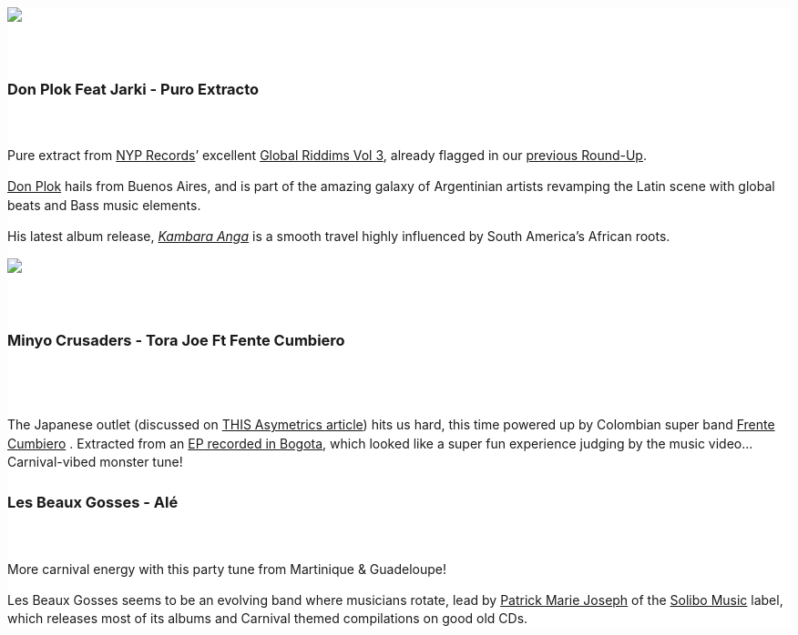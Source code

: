![](/img/theasymetrics_futureshock_lolasdice.jpg)

<br>

### **Don Plok Feat Jarki - Puro Extracto**

<iframe style="border: 0; width: 100%; height: 42px;" src="https://bandcamp.com/EmbeddedPlayer/album=3734627903/size=small/bgcol=ffffff/linkcol=0687f5/track=3175257104/transparent=true/" seamless><a href="https://nyp-records.bandcamp.com/album/global-riddims-volume-3">Global Riddims Volume 3 by Don Plok ft Jarki</a></iframe>

<br>

Pure extract from [NYP Records](https://nyp-records.bandcamp.com/)’ excellent [Global Riddims Vol 3](https://nyp-records.bandcamp.com/album/global-riddims-volume-3), already flagged in our [previous Round-Up](https://theasymetrics.com/malong%E2%80%99s-round-up-2nd-round/).

[Don Plok](https://folcore.org/es/don-plok) hails from Buenos Aires, and is part of the amazing galaxy of Argentinian artists revamping the Latin scene with global beats and Bass music elements.

His latest album release, *[Kambara Anga](https://folcore-records.bandcamp.com/album/kambara-anga)* is a smooth travel highly influenced by South America’s African roots.

![](/img/theasymetrics_donplok.jpg)

<br>

### **Minyo Crusaders - Tora Joe Ft Fente Cumbiero**

<iframe width="100%" height="380" src="https://www.youtube-nocookie.com/embed/cID4CrsSA8Q" frameborder="0" allow="accelerometer; autoplay; clipboard-write; encrypted-media; gyroscope; picture-in-picture" allowfullscreen referrerpolicy="origin"></iframe>

<br>

<br>

The Japanese outlet (discussed on [THIS Asymetrics article](https://theasymetrics.com/minyo-crusaders/)) hits us hard, this time powered up by Colombian super band [Frente Cumbiero](https://frentecumbiero.bandcamp.com/music) . Extracted from an [EP recorded in Bogota](https://minyocrusaders.bandcamp.com/album/minyo-crusaders-and-frente-cumbiero-present-minyo-cumbiero), which looked like a super fun experience judging by the music video... Carnival-vibed monster tune!

### **Les Beaux Gosses - Alé**

<iframe width="100%" height="315" src="https://www.youtube-nocookie.com/embed/ahL_4hPuuZc" frameborder="0" allow="accelerometer; autoplay; clipboard-write; encrypted-media; gyroscope; picture-in-picture" allowfullscreen referrerpolicy="origin"></iframe>

<br>

More carnival energy with this party tune from Martinique & Guadeloupe!

Les Beaux Gosses seems to be an evolving band where musicians rotate, lead by [Patrick Marie Joseph](https://www.youtube.com/watch?v=uBGy6zKz0xo) of the [Solibo Music](https://www.youtube.com/user/pemeje972/featured) label, which releases most of its albums and Carnival themed compilations on good old CDs.
